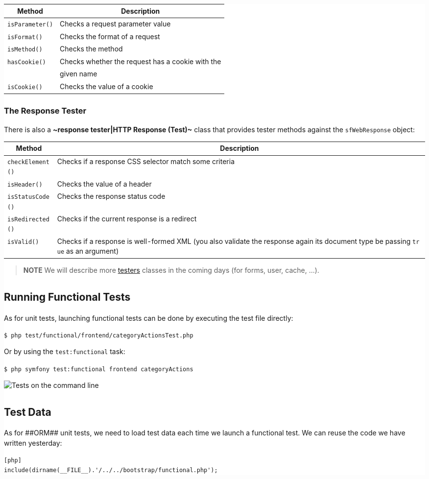  | Method             | Description
 | ------------------ | ------------------------------------------------
 | `isParameter()`    | Checks a request parameter value
 | `isFormat()`       | Checks the format of a request
 | `isMethod()`       | Checks the method
 | `hasCookie()`      | Checks whether the request has a cookie with the
 |                    | given name
 | `isCookie()`       | Checks the value of a cookie

### The Response Tester

There is also a **~response tester|HTTP Response (Test)~** class that provides 
tester methods against the `sfWebResponse` object:

 | Method             | Description
 | ------------------ | -----------------------------------------------------
 | `checkElement()`   | Checks if a response CSS selector match some criteria
 | `isHeader()`       | Checks the value of a header
 | `isStatusCode()`   | Checks the response status code
 | `isRedirected()`   | Checks if the current response is a redirect
 | `isValid()`        | Checks if a response is well-formed XML (you also validate the response again its document type be passing `true` as an argument)

>**NOTE**
>We will describe more [testers](http://www.symfony-project.org/api/1_4/test)
>classes in the coming days (for forms, user, cache, ...).

Running Functional Tests
------------------------

As for unit tests, launching functional tests can be done by executing the
test file directly:

    $ php test/functional/frontend/categoryActionsTest.php

Or by using the `test:functional` task:

    $ php symfony test:functional frontend categoryActions

![Tests on the command line](http://www.symfony-project.org/images/jobeet/1_4/09/cli_tests.png)

Test Data
---------

As for ##ORM## unit tests, we need to load test data each time we launch a
functional test. We can reuse the code we have written yesterday:

    [php]
    include(dirname(__FILE__).'/../../bootstrap/functional.php');
